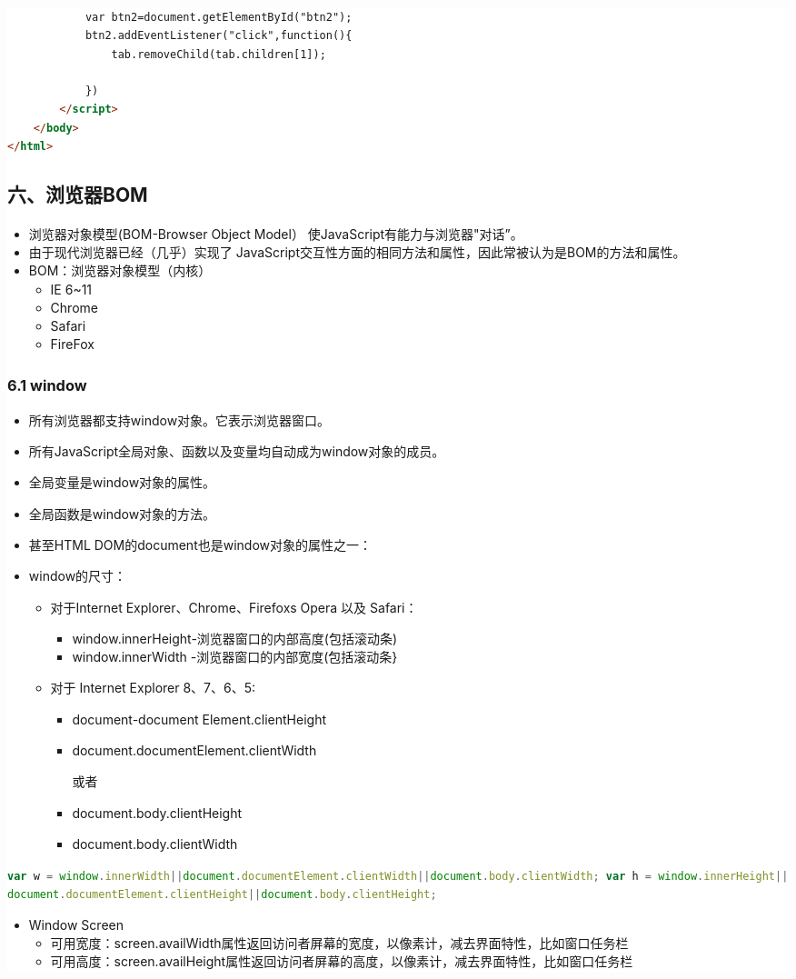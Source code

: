 ```html
			var btn2=document.getElementById("btn2");
			btn2.addEventListener("click",function(){
				tab.removeChild(tab.children[1]);
				
			})
		</script>
	</body>
</html>
```

## 六、浏览器BOM

- 浏览器对象模型(BOM-Browser Object Model） 使JavaScript有能力与浏览器"对话”。
- 由于现代浏览器已经（几乎）实现了 JavaScript交互性方面的相同方法和属性，因此常被认为是BOM的方法和属性。
- BOM：浏览器对象模型（内核）
  - IE 6~11
  - Chrome
  - Safari
  - FireFox

### 6.1 window

- 所有浏览器都支持window对象。它表示浏览器窗口。

- 所有JavaScript全局对象、函数以及变量均自动成为window对象的成员。

- 全局变量是window对象的属性。

- 全局函数是window对象的方法。

- 甚至HTML DOM的document也是window对象的属性之一：

- window的尺寸：

  - 对于Internet Explorer、Chrome、Firefoxs Opera 以及 Safari：

    - window.innerHeight-浏览器窗口的内部高度(包括滚动条)
    - window.innerWidth -浏览器窗口的内部宽度(包括滚动条}

  - 对于 Internet Explorer 8、7、6、5:

    - document-document Element.clientHeight

    - document.documentElement.clientWidth

      或者

    - document.body.clientHeight

    - document.body.clientWidth

```js
var w = window.innerWidth||document.documentElement.clientWidth||document.body.clientWidth; var h = window.innerHeight||document.documentElement.clientHeight||document.body.clientHeight;
```

- Window Screen
  - 可用宽度：screen.availWidth属性返回访问者屏幕的宽度，以像素计，减去界面特性，比如窗口任务栏
  - 可用高度：screen.availHeight属性返回访问者屏幕的高度，以像素计，减去界面特性，比如窗口任务栏
